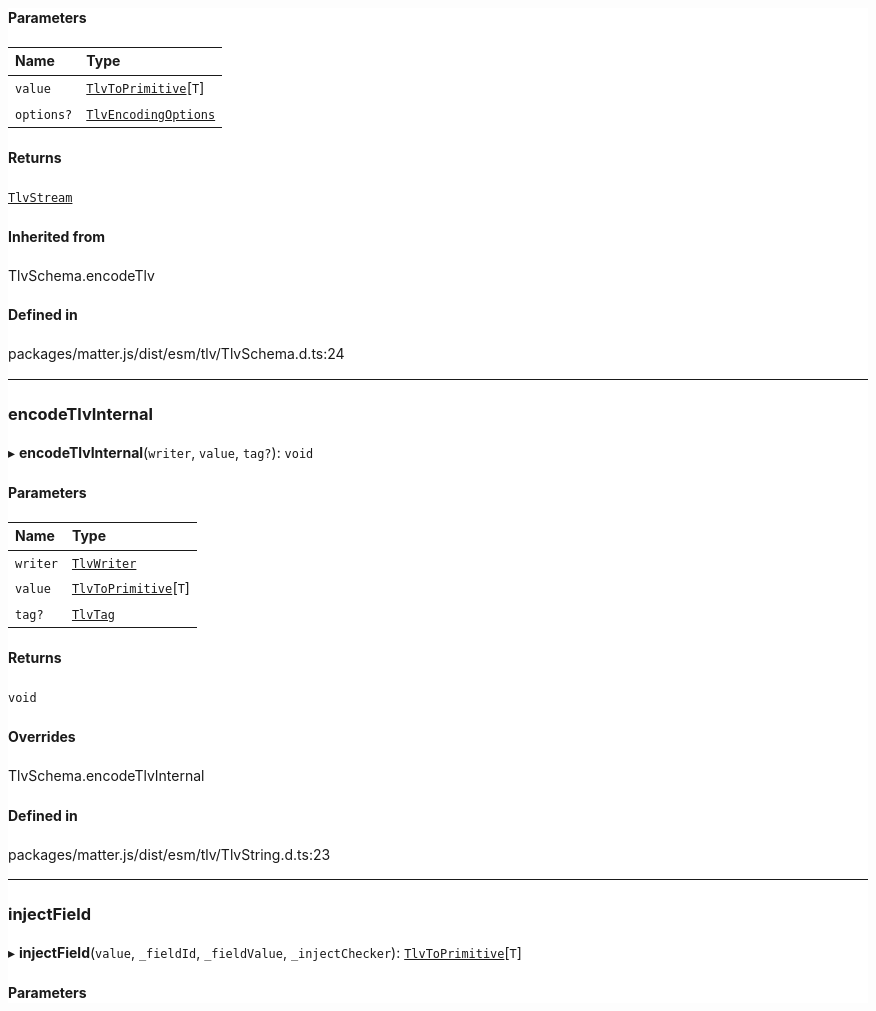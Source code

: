 #### Parameters

| Name | Type |
| :------ | :------ |
| `value` | [`TlvToPrimitive`](../modules/exports_tlv.md#tlvtoprimitive)[`T`] |
| `options?` | [`TlvEncodingOptions`](../modules/exports_tlv.md#tlvencodingoptions) |

#### Returns

[`TlvStream`](../modules/exports_tlv.md#tlvstream)

#### Inherited from

TlvSchema.encodeTlv

#### Defined in

packages/matter.js/dist/esm/tlv/TlvSchema.d.ts:24

___

### encodeTlvInternal

▸ **encodeTlvInternal**(`writer`, `value`, `tag?`): `void`

#### Parameters

| Name | Type |
| :------ | :------ |
| `writer` | [`TlvWriter`](../interfaces/exports_tlv.TlvWriter.md) |
| `value` | [`TlvToPrimitive`](../modules/exports_tlv.md#tlvtoprimitive)[`T`] |
| `tag?` | [`TlvTag`](../modules/exports_tlv.md#tlvtag) |

#### Returns

`void`

#### Overrides

TlvSchema.encodeTlvInternal

#### Defined in

packages/matter.js/dist/esm/tlv/TlvString.d.ts:23

___

### injectField

▸ **injectField**(`value`, `_fieldId`, `_fieldValue`, `_injectChecker`): [`TlvToPrimitive`](../modules/exports_tlv.md#tlvtoprimitive)[`T`]

#### Parameters
